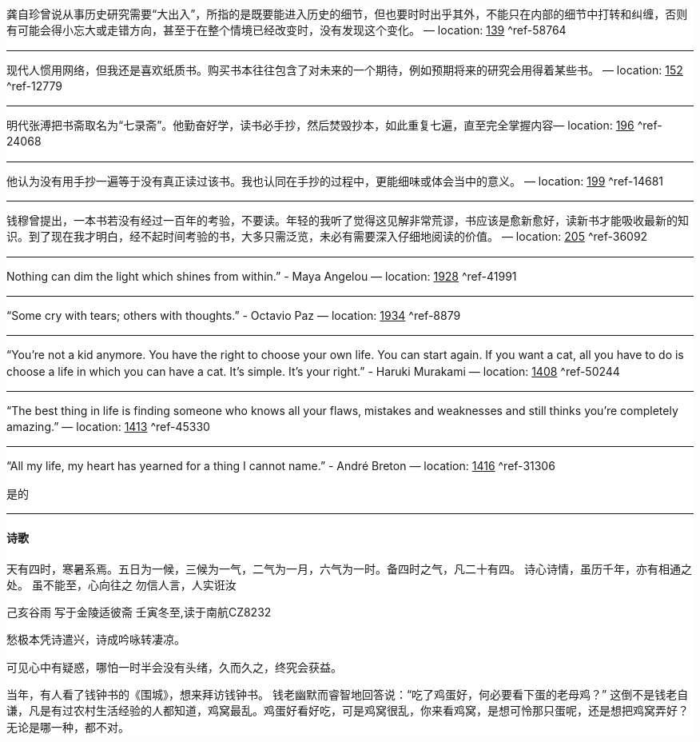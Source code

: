 龚自珍曾说从事历史研究需要“大出入”，所指的是既要能进入历史的细节，但也要时时出乎其外，不能只在内部的细节中打转和纠缠，否则有可能会得小忘大或走错方向，甚至于在整个情境已经改变时，没有发现这个变化。 — location: [139]() ^ref-58764

---
现代人惯用网络，但我还是喜欢纸质书。购买书本往往包含了对未来的一个期待，例如预期将来的研究会用得着某些书。 — location: [152]() ^ref-12779

---
明代张溥把书斋取名为“七录斋”。他勤奋好学，读书必手抄，然后焚毁抄本，如此重复七遍，直至完全掌握内容​‍‌‍​‍‌‍‌‍​‍​‍‌‍​‍‌‍​‍​‍‌‍​‍‌﻿​‍​‍​‍‌‍​‍​‍​‍‌‍‌‍‌‍‌‍​‍‌‍​‍​ — location: [196]() ^ref-24068

---
他认为没有用手抄一遍等于没有真正读过该书。我也认同在手抄的过程中，更能细味或体会当中的意义。 — location: [199]() ^ref-14681

---
钱穆曾提出，一本书若没有经过一百年的考验，不要读。年轻的我听了觉得这见解非常荒谬，书应该是愈新愈好，读新书才能吸收最新的知识。到了现在我才明白，经不起时间考验的书，大多只需泛览，未必有需要深入仔细地阅读的价值。 — location: [205]() ^ref-36092

---
Nothing can dim the light which shines from within.” - Maya Angelou — location: [1928]() ^ref-41991

---
“Some cry with tears; others with thoughts.” - Octavio Paz — location: [1934]() ^ref-8879

---
“You’re not a kid anymore. You have the right to choose your own life. You can start again. If you want a cat, all you have to do is choose a life in which you can have a cat. It’s simple. It’s your right.” - Haruki Murakami — location: [1408]() ^ref-50244

---
“The best thing in life is finding someone who knows all your flaws, mistakes and weaknesses and still thinks you’re completely amazing.” — location: [1413]() ^ref-45330

---
“All my life, my heart has yearned for a thing I cannot name.” - André Breton — location: [1416]() ^ref-31306

是的

---

#### 诗歌
天有四时，寒暑系焉。五日为一候，三候为一气，二气为一月，六气为一时。备四时之气，凡二十有四。
诗心诗情，虽历千年，亦有相通之处。 
虽不能至，心向往之
勿信人言，人实诳汝

己亥谷雨 写于金陵适彼斋 
壬寅冬至,读于南航CZ8232

愁极本凭诗遣兴，诗成吟咏转凄凉。

可见心中有疑惑，哪怕一时半会没有头绪，久而久之，终究会获益。

当年，有人看了钱钟书的《围城》，想来拜访钱钟书。 钱老幽默而睿智地回答说：“吃了鸡蛋好，何必要看下蛋的老母鸡？” 这倒不是钱老自谦，凡是有过农村生活经验的人都知道，鸡窝最乱。鸡蛋好看好吃，可是鸡窝很乱，你来看鸡窝，是想可怜那只蛋呢，还是想把鸡窝弄好？ 无论是哪一种，都不对。
